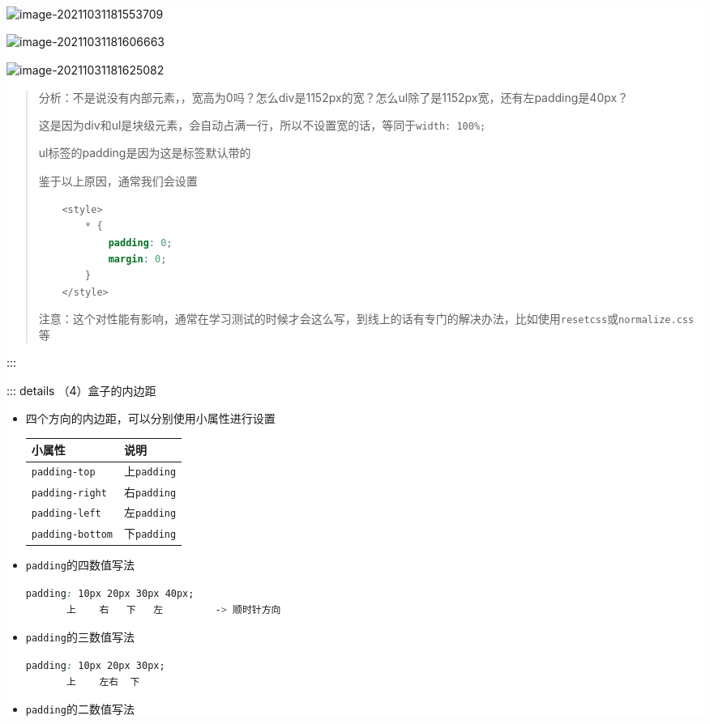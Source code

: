 ![image-20211031181553709](https://tuchuang-1257805459.cos.accelerate.myqcloud.com/image-20211031181553709.png)

![image-20211031181606663](https://tuchuang-1257805459.cos.accelerate.myqcloud.com/image-20211031181606663.png)

![image-20211031181625082](https://tuchuang-1257805459.cos.accelerate.myqcloud.com/image-20211031181625082.png)

> 分析：不是说没有内部元素，，宽高为0吗？怎么div是1152px的宽？怎么ul除了是1152px宽，还有左padding是40px？
>
> 这是因为div和ul是块级元素，会自动占满一行，所以不设置宽的话，等同于`width: 100%;`
>
> ul标签的padding是因为这是标签默认带的
>
> 鉴于以上原因，通常我们会设置
>
> ```css
>     <style>
>         * {
>             padding: 0;
>             margin: 0;
>         }
>     </style>
> ```
>
> 注意：这个对性能有影响，通常在学习测试的时候才会这么写，到线上的话有专门的解决办法，比如使用`resetcss`或`normalize.css`等

:::

::: details （4）盒子的内边距

* 四个方向的内边距，可以分别使用小属性进行设置

  | 小属性           | 说明        |
  | ---------------- | ----------- |
  | `padding-top`    | 上`padding` |
  | `padding-right`  | 右`padding` |
  | `padding-left`   | 左`padding` |
  | `padding-bottom` | 下`padding` |

* `padding`的四数值写法

  ```css
  padding: 10px 20px 30px 40px;
  		 上    右   下   左			-> 顺时针方向
  ```

* `padding`的三数值写法

  ```css
  padding: 10px 20px 30px;
  		 上    左右  下
  ```

* `padding`的二数值写法
